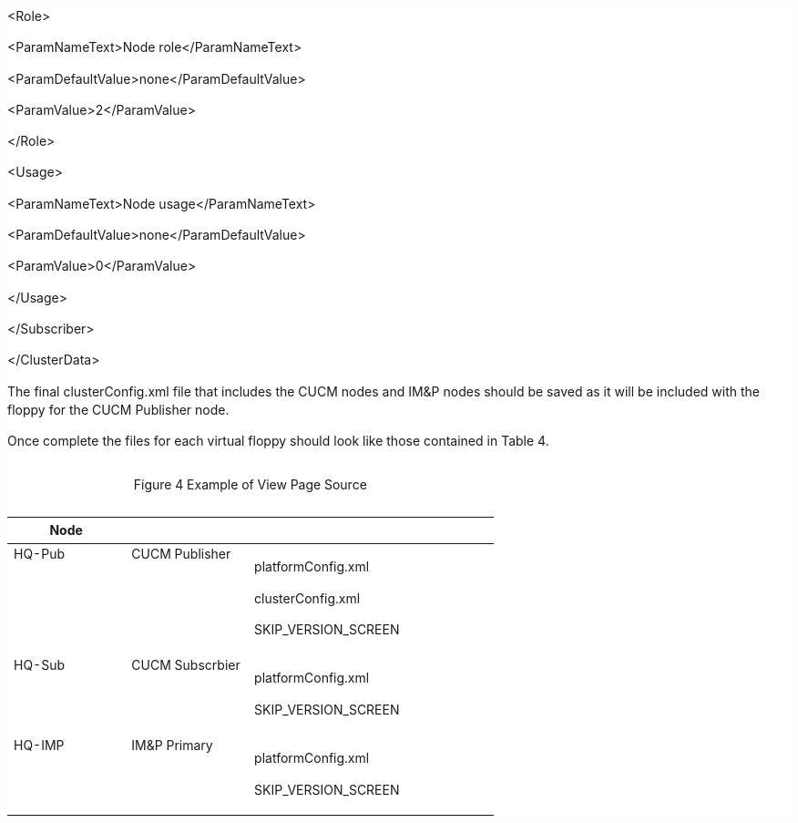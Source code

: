 &lt;Role&gt;

&lt;ParamNameText&gt;Node role&lt;/ParamNameText&gt;

&lt;ParamDefaultValue&gt;none&lt;/ParamDefaultValue&gt;

&lt;ParamValue&gt;2&lt;/ParamValue&gt;

&lt;/Role&gt;

&lt;Usage&gt;

&lt;ParamNameText&gt;Node usage&lt;/ParamNameText&gt;

&lt;ParamDefaultValue&gt;none&lt;/ParamDefaultValue&gt;

&lt;ParamValue&gt;0&lt;/ParamValue&gt;

&lt;/Usage&gt;

&lt;/Subscriber&gt;

&lt;/ClusterData&gt;

The final clusterConfig.xml file that includes the CUCM nodes and IM&P
nodes should be saved as it will be included with the floppy for the
CUCM Publisher node.

Once complete the files for each virtual floppy should look like those
contained in Table 4.

<table>
<caption><p><span id="_Toc533088262" class="anchor"></span>Figure 4
Example of View Page Source</p></caption>
<colgroup>
<col style="width: 24%" />
<col style="width: 25%" />
<col style="width: 50%" />
</colgroup>
<thead>
<tr class="header">
<th>Node</th>
<th></th>
<th></th>
</tr>
</thead>
<tbody>
<tr class="odd">
<td>HQ-Pub</td>
<td>CUCM Publisher</td>
<td><p>platformConfig.xml</p>
<p>clusterConfig.xml</p>
<p>SKIP_VERSION_SCREEN</p></td>
</tr>
<tr class="even">
<td>HQ-Sub</td>
<td>CUCM Subscrbier</td>
<td><p>platformConfig.xml</p>
<p>SKIP_VERSION_SCREEN</p></td>
</tr>
<tr class="odd">
<td>HQ-IMP</td>
<td>IM&amp;P Primary</td>
<td><p>platformConfig.xml</p>
<p>SKIP_VERSION_SCREEN</p></td>
</tr>
</tbody>
</table>
